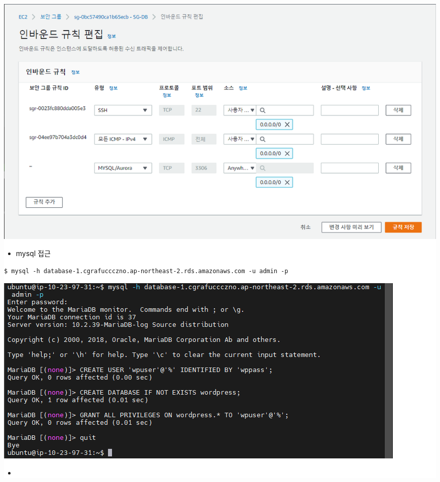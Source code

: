 ![image-20220531170826467](md-images/0531/image-20220531170826467.png)

* mysql 접근

```
$ mysql -h database-1.cgrafuccczno.ap-northeast-2.rds.amazonaws.com -u admin -p
```

![image-20220531171616496](md-images/0531/image-20220531171616496.png)

*
